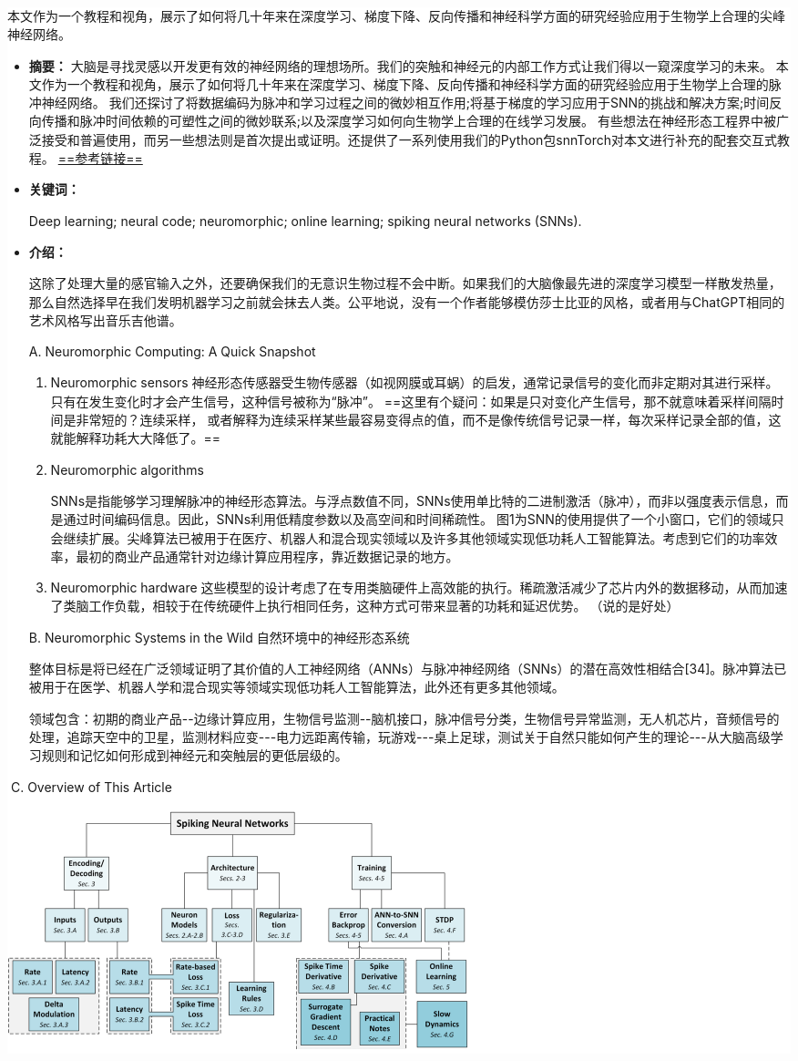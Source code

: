本文作为一个教程和视角，展示了如何将几十年来在深度学习、梯度下降、反向传播和神经科学方面的研究经验应用于生物学上合理的尖峰神经网络。

* **摘要：**  大脑是寻找灵感以开发更有效的神经网络的理想场所。我们的突触和神经元的内部工作方式让我们得以一窥深度学习的未来。
  	本文作为一个教程和视角，展示了如何将几十年来在深度学习、梯度下降、反向传播和神经科学方面的研究经验应用于生物学上合理的脉冲神经网络。
  	我们还探讨了将数据编码为脉冲和学习过程之间的微妙相互作用;将基于梯度的学习应用于SNN的挑战和解决方案;时间反向传播和脉冲时间依赖的可塑性之间的微妙联系;以及深度学习如何向生物学上合理的在线学习发展。
  	有些想法在神经形态工程界中被广泛接受和普遍使用，而另一些想法则是首次提出或证明。还提供了一系列使用我们的Python包snnTorch对本文进行补充的配套交互式教程。 [==参考链接==](https://snntorch.readthedocs.io/en/latest/tutorials/index.html)

* **关键词：** 

  Deep learning; neural code; neuromorphic; online learning; spiking neural networks (SNNs).

* **介绍：**

  这除了处理大量的感官输入之外，还要确保我们的无意识生物过程不会中断。如果我们的大脑像最先进的深度学习模型一样散发热量，那么自然选择早在我们发明机器学习之前就会抹去人类。公平地说，没有一个作者能够模仿莎士比亚的风格，或者用与ChatGPT相同的艺术风格写出音乐吉他谱。

  A. Neuromorphic Computing: A Quick Snapshot

  1. Neuromorphic sensors
     神经形态传感器受生物传感器（如视网膜或耳蜗）的启发，通常记录信号的变化而非定期对其进行采样。只有在发生变化时才会产生信号，这种信号被称为“脉冲”。
     ==这里有个疑问：如果是只对变化产生信号，那不就意味着采样间隔时间是非常短的？连续采样， 或者解释为连续采样某些最容易变得点的值，而不是像传统信号记录一样，每次采样记录全部的值，这就能解释功耗大大降低了。==

  2. Neuromorphic algorithms

     SNNs是指能够学习理解脉冲的神经形态算法。与浮点数值不同，SNNs使用单比特的二进制激活（脉冲），而非以强度表示信息，而是通过时间编码信息。因此，SNNs利用低精度参数以及高空间和时间稀疏性。
     图1为SNN的使用提供了一个小窗口，它们的领域只会继续扩展。尖峰算法已被用于在医疗、机器人和混合现实领域以及许多其他领域实现低功耗人工智能算法。考虑到它们的功率效率，最初的商业产品通常针对边缘计算应用程序，靠近数据记录的地方。

  3. Neuromorphic hardware
     这些模型的设计考虑了在专用类脑硬件上高效能的执行。稀疏激活减少了芯片内外的数据移动，从而加速了类脑工作负载，相较于在传统硬件上执行相同任务，这种方式可带来显著的功耗和延迟优势。
     （说的是好处）

  B. Neuromorphic Systems in the Wild  自然环境中的神经形态系统

  ​	整体目标是将已经在广泛领域证明了其价值的人工神经网络（ANNs）与脉冲神经网络（SNNs）的潜在高效性相结合[34]。脉冲算法已被用于在医学、机器人学和混合现实等领域实现低功耗人工智能算法，此外还有更多其他领域。

  ​	领域包含：初期的商业产品--边缘计算应用，生物信号监测--脑机接口，脉冲信号分类，生物信号异常监测，无人机芯片，音频信号的处理，追踪天空中的卫星，监测材料应变---电力远距离传输，玩游戏---桌上足球，测试关于自然只能如何产生的理论---从大脑高级学习规则和记忆如何形成到神经元和突触层的更低层级的。

​       C. Overview of This Article

​	<img src="./assets/image-20240915113528416.png" alt="image-20240915113528416" style="zoom: 50%;" />

